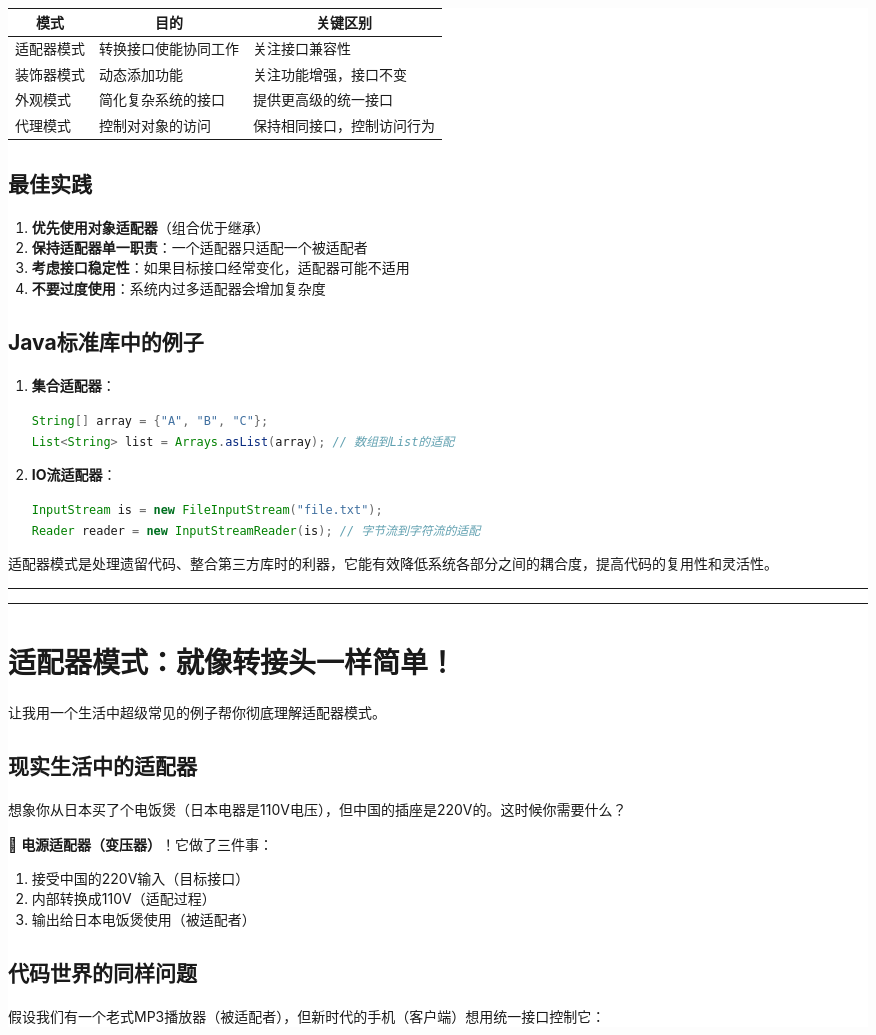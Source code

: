 | 模式        | 目的                               | 关键区别                     |
|------------|-----------------------------------|----------------------------|
| 适配器模式   | 转换接口使能协同工作               | 关注接口兼容性              |
| 装饰器模式   | 动态添加功能                       | 关注功能增强，接口不变       |
| 外观模式     | 简化复杂系统的接口                 | 提供更高级的统一接口         |
| 代理模式     | 控制对对象的访问                   | 保持相同接口，控制访问行为   |

## 最佳实践

1. **优先使用对象适配器**（组合优于继承）
2. **保持适配器单一职责**：一个适配器只适配一个被适配者
3. **考虑接口稳定性**：如果目标接口经常变化，适配器可能不适用
4. **不要过度使用**：系统内过多适配器会增加复杂度

## Java标准库中的例子

1. **集合适配器**：
   ```java
   String[] array = {"A", "B", "C"};
   List<String> list = Arrays.asList(array); // 数组到List的适配
   ```

2. **IO流适配器**：
   ```java
   InputStream is = new FileInputStream("file.txt");
   Reader reader = new InputStreamReader(is); // 字节流到字符流的适配
   ```

适配器模式是处理遗留代码、整合第三方库时的利器，它能有效降低系统各部分之间的耦合度，提高代码的复用性和灵活性。

---

---

# 适配器模式：就像转接头一样简单！

让我用一个生活中超级常见的例子帮你彻底理解适配器模式。

## 现实生活中的适配器

想象你从日本买了个电饭煲（日本电器是110V电压），但中国的插座是220V的。这时候你需要什么？

🔌 **电源适配器（变压器）**！它做了三件事：
1. 接受中国的220V输入（目标接口）
2. 内部转换成110V（适配过程）
3. 输出给日本电饭煲使用（被适配者）

## 代码世界的同样问题

假设我们有一个老式MP3播放器（被适配者），但新时代的手机（客户端）想用统一接口控制它：
